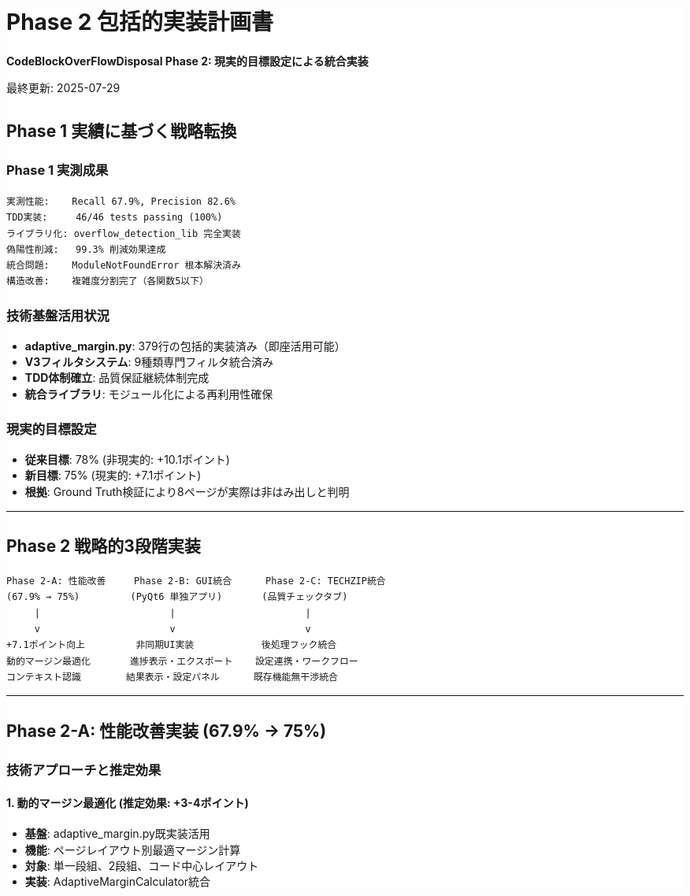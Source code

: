 # Phase 2 包括的実装計画書
**CodeBlockOverFlowDisposal Phase 2: 現実的目標設定による統合実装**

最終更新: 2025-07-29

## Phase 1 実績に基づく戦略転換

### Phase 1 実測成果
```
実測性能:    Recall 67.9%, Precision 82.6%
TDD実装:     46/46 tests passing (100%)
ライブラリ化: overflow_detection_lib 完全実装
偽陽性削減:   99.3% 削減効果達成
統合問題:    ModuleNotFoundError 根本解決済み
構造改善:    複雑度分割完了（各関数5以下）
```

### 技術基盤活用状況
- **adaptive_margin.py**: 379行の包括的実装済み（即座活用可能）
- **V3フィルタシステム**: 9種類専門フィルタ統合済み
- **TDD体制確立**: 品質保証継続体制完成
- **統合ライブラリ**: モジュール化による再利用性確保

### 現実的目標設定
- **従来目標**: 78% (非現実的: +10.1ポイント)
- **新目標**: 75% (現実的: +7.1ポイント)
- **根拠**: Ground Truth検証により8ページが実際は非はみ出しと判明

---

## Phase 2 戦略的3段階実装

```
Phase 2-A: 性能改善     Phase 2-B: GUI統合      Phase 2-C: TECHZIP統合
(67.9% → 75%)         (PyQt6 単独アプリ)       (品質チェックタブ)
     |                       |                       |
     v                       v                       v
+7.1ポイント向上         非同期UI実装            後処理フック統合
動的マージン最適化       進捗表示・エクスポート    設定連携・ワークフロー
コンテキスト認識        結果表示・設定パネル      既存機能無干渉統合
```

---

## Phase 2-A: 性能改善実装 (67.9% → 75%)

### 技術アプローチと推定効果

#### 1. 動的マージン最適化 (推定効果: +3-4ポイント)
- **基盤**: adaptive_margin.py既実装活用
- **機能**: ページレイアウト別最適マージン計算
- **対象**: 単一段組、2段組、コード中心レイアウト
- **実装**: AdaptiveMarginCalculator統合
